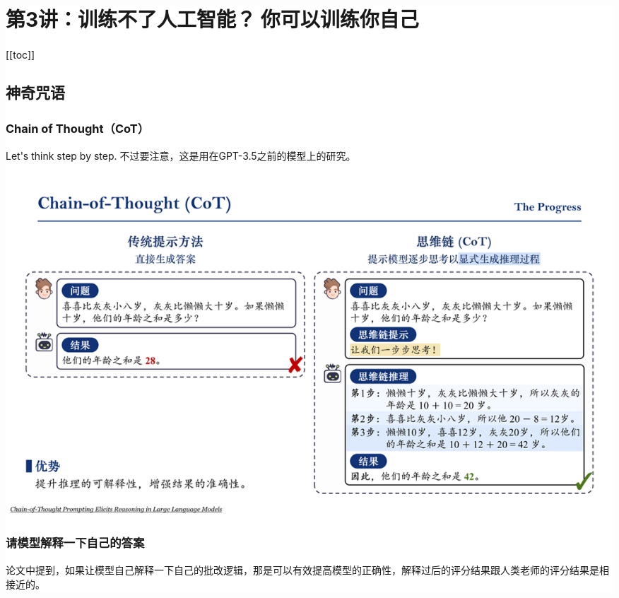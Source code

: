 # 第3讲：训练不了人工智能？ 你可以训练你自己

[[toc]]

## 神奇咒语

### Chain of Thought（CoT）

Let's think step by step. 不过要注意，这是用在GPT-3.5之前的模型上的研究。

![1](assets/2025-03-29-20-28-29.png)

### 请模型解释一下自己的答案

论文中提到，如果让模型自己解释一下自己的批改逻辑，那是可以有效提高模型的正确性，解释过后的评分结果跟人类老师的评分结果是相接近的。
